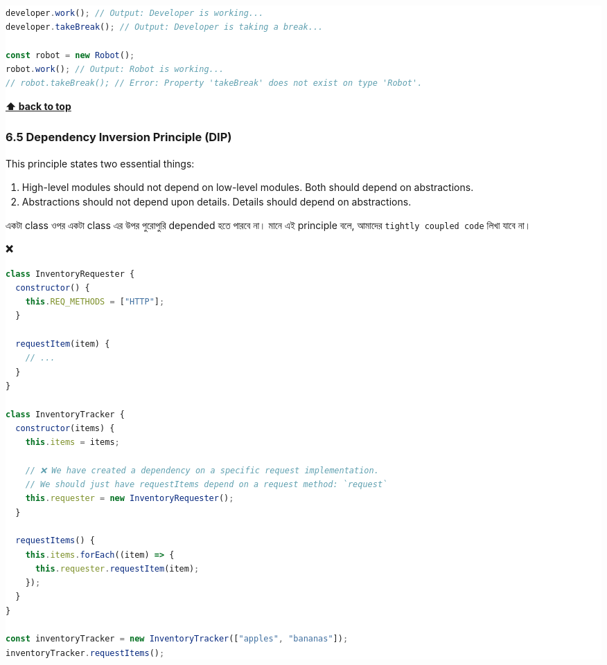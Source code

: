 ```typescript
developer.work(); // Output: Developer is working...
developer.takeBreak(); // Output: Developer is taking a break...

const robot = new Robot();
robot.work(); // Output: Robot is working...
// robot.takeBreak(); // Error: Property 'takeBreak' does not exist on type 'Robot'.
```

**[⬆ back to top](#table-of-contents)**

### 6.5 Dependency Inversion Principle (DIP)

This principle states two essential things:

1. High-level modules should not depend on low-level modules. Both should
   depend on abstractions.
2. Abstractions should not depend upon details. Details should depend on
   abstractions.

একটা class ওপর একটা class এর উপর পুরোপুরি depended হতে পারবে না। মানে এই principle বলে, আমাদের `tightly coupled code` লিখা যাবে না।

**❌**

```javascript
class InventoryRequester {
  constructor() {
    this.REQ_METHODS = ["HTTP"];
  }

  requestItem(item) {
    // ...
  }
}

class InventoryTracker {
  constructor(items) {
    this.items = items;

    // ❌ We have created a dependency on a specific request implementation.
    // We should just have requestItems depend on a request method: `request`
    this.requester = new InventoryRequester();
  }

  requestItems() {
    this.items.forEach((item) => {
      this.requester.requestItem(item);
    });
  }
}

const inventoryTracker = new InventoryTracker(["apples", "bananas"]);
inventoryTracker.requestItems();
```
